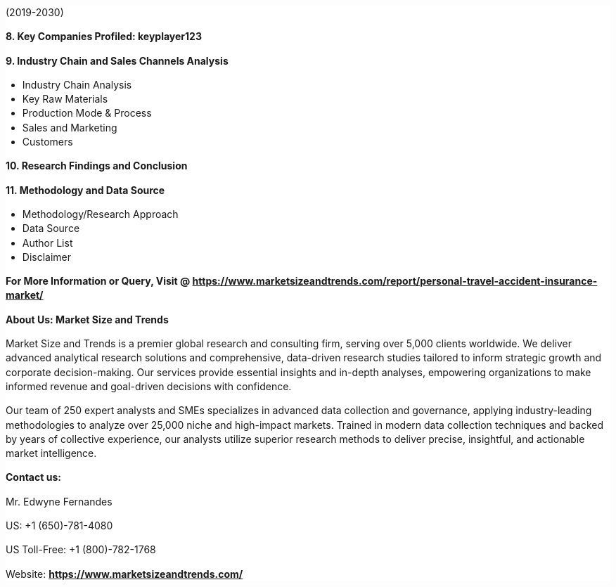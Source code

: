 (2019-2030)</li></ul><p><strong>8. Key Companies Profiled: keyplayer123</strong></p><p><strong>9. Industry Chain and Sales Channels Analysis</strong></p><ul><li>Industry Chain Analysis</li><li>Key Raw Materials</li><li>Production Mode &amp; Process</li><li>Sales and Marketing</li><li>Customers</li></ul><p><strong>10. Research Findings and Conclusion</strong></p><p><strong>11. Methodology and Data Source</strong></p><ul><li>Methodology/Research Approach</li><li>Data Source</li><li>Author List</li><li>Disclaimer</li></ul></p><p><strong>For More Information or Query, Visit @ <a href="https://www.marketsizeandtrends.com/report/personal-travel-accident-insurance-market/">https://www.marketsizeandtrends.com/report/personal-travel-accident-insurance-market/</a></strong></p><p><strong>About Us: Market Size and Trends</strong></p><p>Market Size and Trends is a premier global research and consulting firm, serving over 5,000 clients worldwide. We deliver advanced analytical research solutions and comprehensive, data-driven research studies tailored to inform strategic growth and corporate decision-making. Our services provide essential insights and in-depth analyses, empowering organizations to make informed revenue and goal-driven decisions with confidence.</p><p>Our team of 250 expert analysts and SMEs specializes in advanced data collection and governance, applying industry-leading methodologies to analyze over 25,000 niche and high-impact markets. Trained in modern data collection techniques and backed by years of collective experience, our analysts utilize superior research methods to deliver precise, insightful, and actionable market intelligence.</p><p><strong>Contact us:</strong></p><p>Mr. Edwyne Fernandes</p><p>US: +1 (650)-781-4080</p><p>US Toll-Free: +1 (800)-782-1768</p><p>Website: <strong><a href="https://www.marketsizeandtrends.com/">https://www.marketsizeandtrends.com/</a></strong></p>
